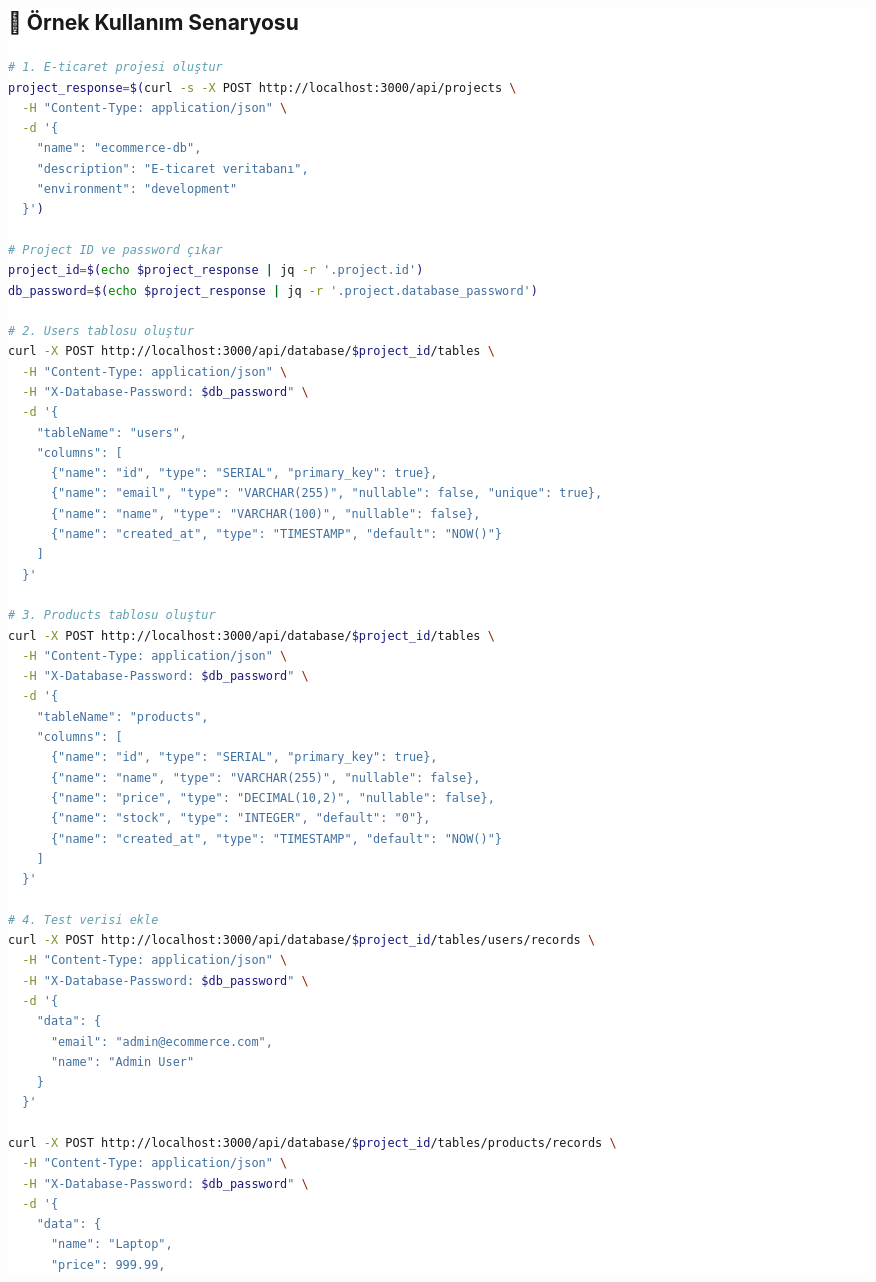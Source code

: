 ## 📝 Örnek Kullanım Senaryosu

```bash
# 1. E-ticaret projesi oluştur
project_response=$(curl -s -X POST http://localhost:3000/api/projects \
  -H "Content-Type: application/json" \
  -d '{
    "name": "ecommerce-db",
    "description": "E-ticaret veritabanı",
    "environment": "development"
  }')

# Project ID ve password çıkar
project_id=$(echo $project_response | jq -r '.project.id')
db_password=$(echo $project_response | jq -r '.project.database_password')

# 2. Users tablosu oluştur
curl -X POST http://localhost:3000/api/database/$project_id/tables \
  -H "Content-Type: application/json" \
  -H "X-Database-Password: $db_password" \
  -d '{
    "tableName": "users",
    "columns": [
      {"name": "id", "type": "SERIAL", "primary_key": true},
      {"name": "email", "type": "VARCHAR(255)", "nullable": false, "unique": true},
      {"name": "name", "type": "VARCHAR(100)", "nullable": false},
      {"name": "created_at", "type": "TIMESTAMP", "default": "NOW()"}
    ]
  }'

# 3. Products tablosu oluştur
curl -X POST http://localhost:3000/api/database/$project_id/tables \
  -H "Content-Type: application/json" \
  -H "X-Database-Password: $db_password" \
  -d '{
    "tableName": "products",
    "columns": [
      {"name": "id", "type": "SERIAL", "primary_key": true},
      {"name": "name", "type": "VARCHAR(255)", "nullable": false},
      {"name": "price", "type": "DECIMAL(10,2)", "nullable": false},
      {"name": "stock", "type": "INTEGER", "default": "0"},
      {"name": "created_at", "type": "TIMESTAMP", "default": "NOW()"}
    ]
  }'

# 4. Test verisi ekle
curl -X POST http://localhost:3000/api/database/$project_id/tables/users/records \
  -H "Content-Type: application/json" \
  -H "X-Database-Password: $db_password" \
  -d '{
    "data": {
      "email": "admin@ecommerce.com",
      "name": "Admin User"
    }
  }'

curl -X POST http://localhost:3000/api/database/$project_id/tables/products/records \
  -H "Content-Type: application/json" \
  -H "X-Database-Password: $db_password" \
  -d '{
    "data": {
      "name": "Laptop",
      "price": 999.99,
```